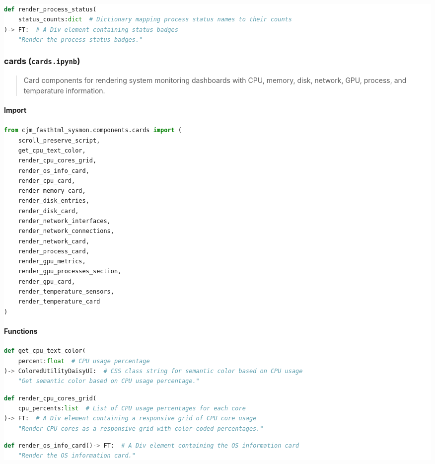 ``` python
def render_process_status(
    status_counts:dict  # Dictionary mapping process status names to their counts
)-> FT:  # A Div element containing status badges
    "Render the process status badges."
```

### cards (`cards.ipynb`)

> Card components for rendering system monitoring dashboards with CPU,
> memory, disk, network, GPU, process, and temperature information.

#### Import

``` python
from cjm_fasthtml_sysmon.components.cards import (
    scroll_preserve_script,
    get_cpu_text_color,
    render_cpu_cores_grid,
    render_os_info_card,
    render_cpu_card,
    render_memory_card,
    render_disk_entries,
    render_disk_card,
    render_network_interfaces,
    render_network_connections,
    render_network_card,
    render_process_card,
    render_gpu_metrics,
    render_gpu_processes_section,
    render_gpu_card,
    render_temperature_sensors,
    render_temperature_card
)
```

#### Functions

``` python
def get_cpu_text_color(
    percent:float  # CPU usage percentage
)-> ColoredUtilityDaisyUI:  # CSS class string for semantic color based on CPU usage
    "Get semantic color based on CPU usage percentage."
```

``` python
def render_cpu_cores_grid(
    cpu_percents:list  # List of CPU usage percentages for each core
)-> FT:  # A Div element containing a responsive grid of CPU core usage
    "Render CPU cores as a responsive grid with color-coded percentages."
```

``` python
def render_os_info_card()-> FT:  # A Div element containing the OS information card
    "Render the OS information card."
```
